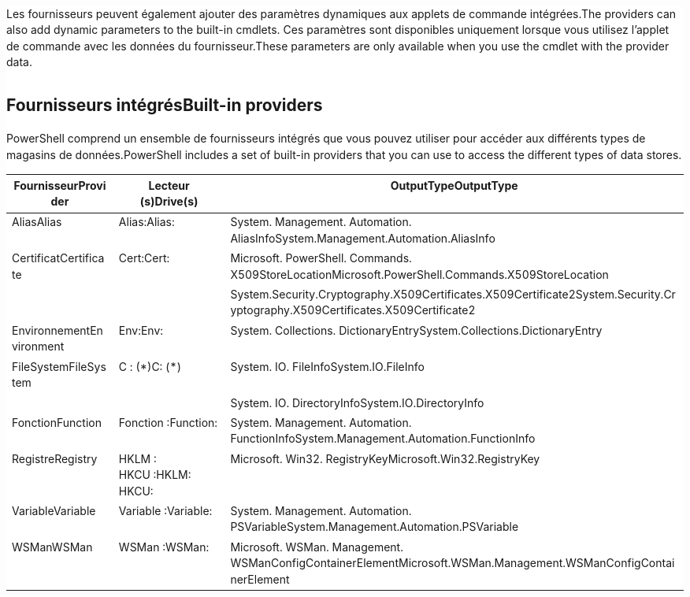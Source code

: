 <span data-ttu-id="02023-114">Les fournisseurs peuvent également ajouter des paramètres dynamiques aux applets de commande intégrées.</span><span class="sxs-lookup"><span data-stu-id="02023-114">The providers can also add dynamic parameters to the built-in cmdlets.</span></span> <span data-ttu-id="02023-115">Ces paramètres sont disponibles uniquement lorsque vous utilisez l’applet de commande avec les données du fournisseur.</span><span class="sxs-lookup"><span data-stu-id="02023-115">These parameters are only available when you use the cmdlet with the provider data.</span></span>

## <a name="built-in-providers"></a><span data-ttu-id="02023-116">Fournisseurs intégrés</span><span class="sxs-lookup"><span data-stu-id="02023-116">Built-in providers</span></span>

<span data-ttu-id="02023-117">PowerShell comprend un ensemble de fournisseurs intégrés que vous pouvez utiliser pour accéder aux différents types de magasins de données.</span><span class="sxs-lookup"><span data-stu-id="02023-117">PowerShell includes a set of built-in providers that you can use to access the different types of data stores.</span></span>

| <span data-ttu-id="02023-118">Fournisseur</span><span class="sxs-lookup"><span data-stu-id="02023-118">Provider</span></span>   |   <span data-ttu-id="02023-119">Lecteur (s)</span><span class="sxs-lookup"><span data-stu-id="02023-119">Drive(s)</span></span>  |<span data-ttu-id="02023-120">OutputType</span><span class="sxs-lookup"><span data-stu-id="02023-120">OutputType</span></span>                                                    |
|----------- |------------ |--------------------------------------------------------------|
|<span data-ttu-id="02023-121">Alias</span><span class="sxs-lookup"><span data-stu-id="02023-121">Alias</span></span>       |<span data-ttu-id="02023-122">Alias:</span><span class="sxs-lookup"><span data-stu-id="02023-122">Alias:</span></span>       |<span data-ttu-id="02023-123">System. Management. Automation. AliasInfo</span><span class="sxs-lookup"><span data-stu-id="02023-123">System.Management.Automation.AliasInfo</span></span>                        |
|<span data-ttu-id="02023-124">Certificat</span><span class="sxs-lookup"><span data-stu-id="02023-124">Certificate</span></span> |<span data-ttu-id="02023-125">Cert:</span><span class="sxs-lookup"><span data-stu-id="02023-125">Cert:</span></span>        |<span data-ttu-id="02023-126">Microsoft. PowerShell. Commands. X509StoreLocation</span><span class="sxs-lookup"><span data-stu-id="02023-126">Microsoft.PowerShell.Commands.X509StoreLocation</span></span>               |
|            |             |<span data-ttu-id="02023-127">System.Security.Cryptography.X509Certificates.X509Certificate2</span><span class="sxs-lookup"><span data-stu-id="02023-127">System.Security.Cryptography.X509Certificates.X509Certificate2</span></span>|
|<span data-ttu-id="02023-128">Environnement</span><span class="sxs-lookup"><span data-stu-id="02023-128">Environment</span></span> |<span data-ttu-id="02023-129">Env:</span><span class="sxs-lookup"><span data-stu-id="02023-129">Env:</span></span>         |<span data-ttu-id="02023-130">System. Collections. DictionaryEntry</span><span class="sxs-lookup"><span data-stu-id="02023-130">System.Collections.DictionaryEntry</span></span>                            |
|<span data-ttu-id="02023-131">FileSystem</span><span class="sxs-lookup"><span data-stu-id="02023-131">FileSystem</span></span>  |<span data-ttu-id="02023-132">C : (\*)</span><span class="sxs-lookup"><span data-stu-id="02023-132">C: (\*)</span></span>       |<span data-ttu-id="02023-133">System. IO. FileInfo</span><span class="sxs-lookup"><span data-stu-id="02023-133">System.IO.FileInfo</span></span>                                            |
|            |             |<span data-ttu-id="02023-134">System. IO. DirectoryInfo</span><span class="sxs-lookup"><span data-stu-id="02023-134">System.IO.DirectoryInfo</span></span>                                       |
|<span data-ttu-id="02023-135">Fonction</span><span class="sxs-lookup"><span data-stu-id="02023-135">Function</span></span>    |<span data-ttu-id="02023-136">Fonction :</span><span class="sxs-lookup"><span data-stu-id="02023-136">Function:</span></span>    |<span data-ttu-id="02023-137">System. Management. Automation. FunctionInfo</span><span class="sxs-lookup"><span data-stu-id="02023-137">System.Management.Automation.FunctionInfo</span></span>                     |
|<span data-ttu-id="02023-138">Registre</span><span class="sxs-lookup"><span data-stu-id="02023-138">Registry</span></span>    |<span data-ttu-id="02023-139">HKLM : HKCU :</span><span class="sxs-lookup"><span data-stu-id="02023-139">HKLM: HKCU:</span></span>  |<span data-ttu-id="02023-140">Microsoft. Win32. RegistryKey</span><span class="sxs-lookup"><span data-stu-id="02023-140">Microsoft.Win32.RegistryKey</span></span>                                   |
|<span data-ttu-id="02023-141">Variable</span><span class="sxs-lookup"><span data-stu-id="02023-141">Variable</span></span>    |<span data-ttu-id="02023-142">Variable :</span><span class="sxs-lookup"><span data-stu-id="02023-142">Variable:</span></span>    |<span data-ttu-id="02023-143">System. Management. Automation. PSVariable</span><span class="sxs-lookup"><span data-stu-id="02023-143">System.Management.Automation.PSVariable</span></span>                       |
|<span data-ttu-id="02023-144">WSMan</span><span class="sxs-lookup"><span data-stu-id="02023-144">WSMan</span></span>       |<span data-ttu-id="02023-145">WSMan :</span><span class="sxs-lookup"><span data-stu-id="02023-145">WSMan:</span></span>       |<span data-ttu-id="02023-146">Microsoft. WSMan. Management. WSManConfigContainerElement</span><span class="sxs-lookup"><span data-stu-id="02023-146">Microsoft.WSMan.Management.WSManConfigContainerElement</span></span>        |
